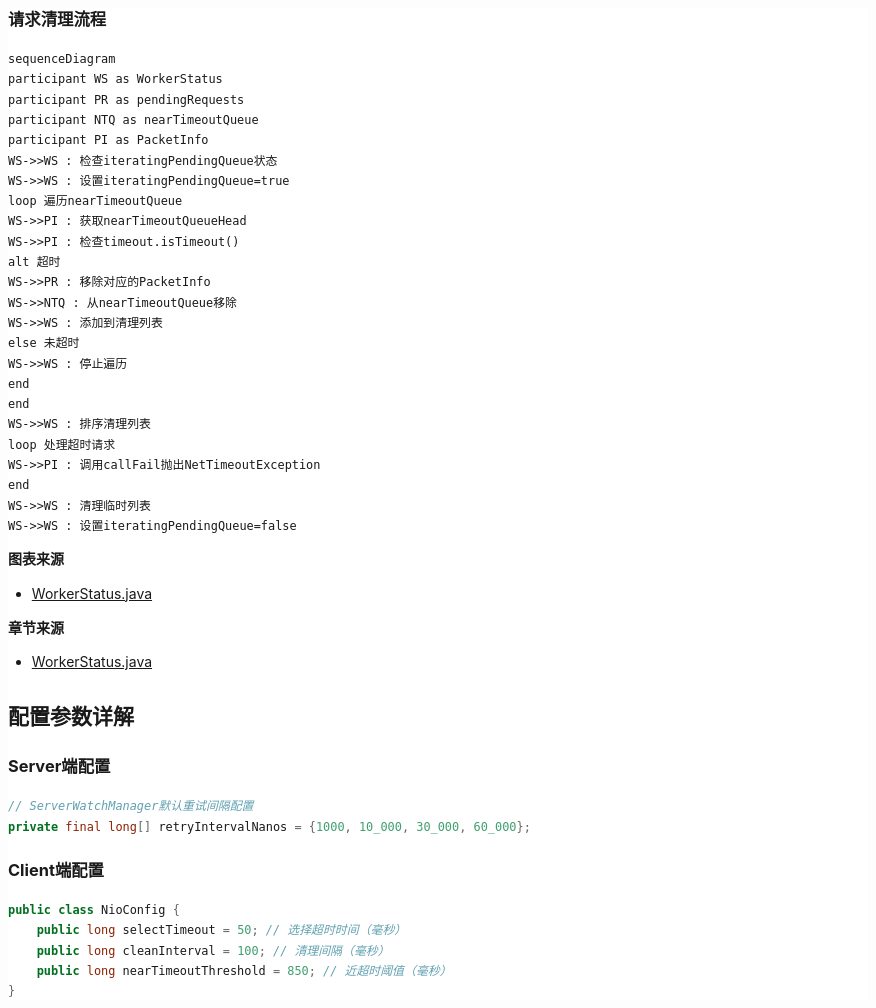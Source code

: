 ### 请求清理流程

```mermaid
sequenceDiagram
participant WS as WorkerStatus
participant PR as pendingRequests
participant NTQ as nearTimeoutQueue
participant PI as PacketInfo
WS->>WS : 检查iteratingPendingQueue状态
WS->>WS : 设置iteratingPendingQueue=true
loop 遍历nearTimeoutQueue
WS->>PI : 获取nearTimeoutQueueHead
WS->>PI : 检查timeout.isTimeout()
alt 超时
WS->>PR : 移除对应的PacketInfo
WS->>NTQ : 从nearTimeoutQueue移除
WS->>WS : 添加到清理列表
else 未超时
WS->>WS : 停止遍历
end
end
WS->>WS : 排序清理列表
loop 处理超时请求
WS->>PI : 调用callFail抛出NetTimeoutException
end
WS->>WS : 清理临时列表
WS->>WS : 设置iteratingPendingQueue=false
```

**图表来源**
- [WorkerStatus.java](file://client/src/main/java/com/github/dtprj/dongting/net/WorkerStatus.java#L232-L270)

**章节来源**
- [WorkerStatus.java](file://client/src/main/java/com/github/dtprj/dongting/net/WorkerStatus.java#L232-L270)

## 配置参数详解

### Server端配置

```java
// ServerWatchManager默认重试间隔配置
private final long[] retryIntervalNanos = {1000, 10_000, 30_000, 60_000};
```

### Client端配置

```java
public class NioConfig {
    public long selectTimeout = 50; // 选择超时时间（毫秒）
    public long cleanInterval = 100; // 清理间隔（毫秒）
    public long nearTimeoutThreshold = 850; // 近超时阈值（毫秒）
}
```
